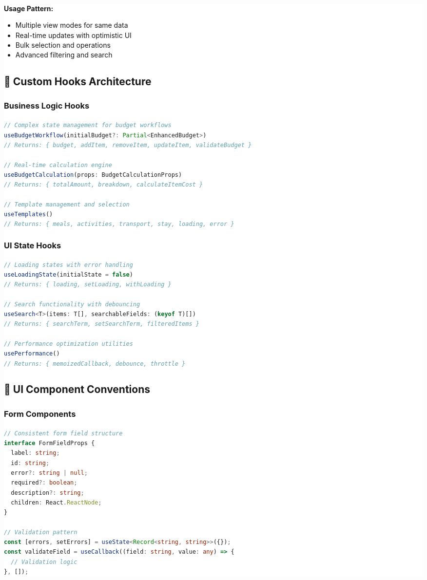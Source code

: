 ```typescript
```

**Usage Pattern:**
- Multiple view modes for same data
- Real-time updates with optimistic UI
- Bulk selection and operations
- Advanced filtering and search

## 🔧 Custom Hooks Architecture

### **Business Logic Hooks**
```typescript
// Complex state management for budget workflows
useBudgetWorkflow(initialBudget?: Partial<EnhancedBudget>)
// Returns: { budget, addItem, removeItem, updateItem, validateBudget }

// Real-time calculation engine
useBudgetCalculation(props: BudgetCalculationProps)
// Returns: { totalAmount, breakdown, calculateItemCost }

// Template management and selection
useTemplates()
// Returns: { meals, activities, transport, stay, loading, error }
```

### **UI State Hooks**
```typescript
// Loading states with error handling
useLoadingState(initialState = false)
// Returns: { loading, setLoading, withLoading }

// Search functionality with debouncing
useSearch<T>(items: T[], searchableFields: (keyof T)[])
// Returns: { searchTerm, setSearchTerm, filteredItems }

// Performance optimization utilities
usePerformance()
// Returns: { memoizedCallback, debounce, throttle }
```

## 🎨 UI Component Conventions

### **Form Components**
```typescript
// Consistent form field structure
interface FormFieldProps {
  label: string;
  id: string;
  error?: string | null;
  required?: boolean;
  description?: string;
  children: React.ReactNode;
}

// Validation pattern
const [errors, setErrors] = useState<Record<string, string>>({});
const validateField = useCallback((field: string, value: any) => {
  // Validation logic
}, []);
```
